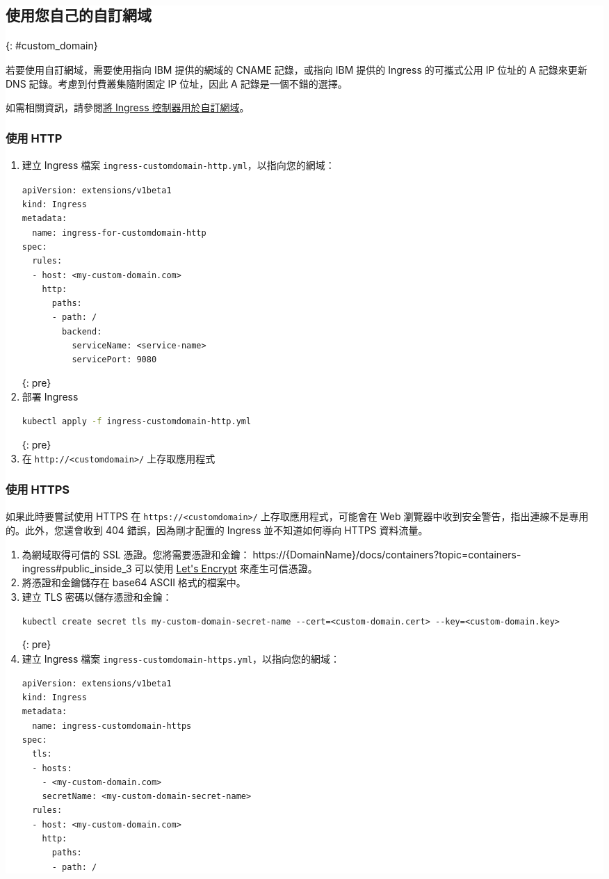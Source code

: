 ## 使用您自己的自訂網域
{: #custom_domain}

若要使用自訂網域，需要使用指向 IBM 提供的網域的 CNAME 記錄，或指向 IBM 提供的 Ingress 的可攜式公用 IP 位址的 A 記錄來更新 DNS 記錄。考慮到付費叢集隨附固定 IP 位址，因此 A 記錄是一個不錯的選擇。

如需相關資訊，請參閱[將 Ingress 控制器用於自訂網域](https://{DomainName}/docs/containers?topic=containers-ingress#ingress)。

### 使用 HTTP

1. 建立 Ingress 檔案 `ingress-customdomain-http.yml`，以指向您的網域：
   ```
   apiVersion: extensions/v1beta1
   kind: Ingress
   metadata:
     name: ingress-for-customdomain-http
   spec:
     rules:
     - host: <my-custom-domain.com>
       http:
         paths:
         - path: /
           backend:
             serviceName: <service-name>
             servicePort: 9080
   ```
   {: pre}
2. 部署 Ingress
   ```sh
   kubectl apply -f ingress-customdomain-http.yml
   ```
   {: pre}
3. 在 `http://<customdomain>/` 上存取應用程式

### 使用 HTTPS

如果此時要嘗試使用 HTTPS 在 `https://<customdomain>/` 上存取應用程式，可能會在 Web 瀏覽器中收到安全警告，指出連線不是專用的。此外，您還會收到 404 錯誤，因為剛才配置的 Ingress 並不知道如何導向 HTTPS 資料流量。

1. 為網域取得可信的 SSL 憑證。您將需要憑證和金鑰：
  https://{DomainName}/docs/containers?topic=containers-ingress#public_inside_3
   可以使用 [Let's Encrypt](https://letsencrypt.org/) 來產生可信憑證。
2. 將憑證和金鑰儲存在 base64 ASCII 格式的檔案中。
3. 建立 TLS 密碼以儲存憑證和金鑰：
   ```
   kubectl create secret tls my-custom-domain-secret-name --cert=<custom-domain.cert> --key=<custom-domain.key>
   ```
   {: pre}
4. 建立 Ingress 檔案 `ingress-customdomain-https.yml`，以指向您的網域：
   ```
   apiVersion: extensions/v1beta1
   kind: Ingress
   metadata:
     name: ingress-customdomain-https
   spec:
     tls:
     - hosts:
       - <my-custom-domain.com>
       secretName: <my-custom-domain-secret-name>
     rules:
     - host: <my-custom-domain.com>
       http:
         paths:
         - path: /
   ```